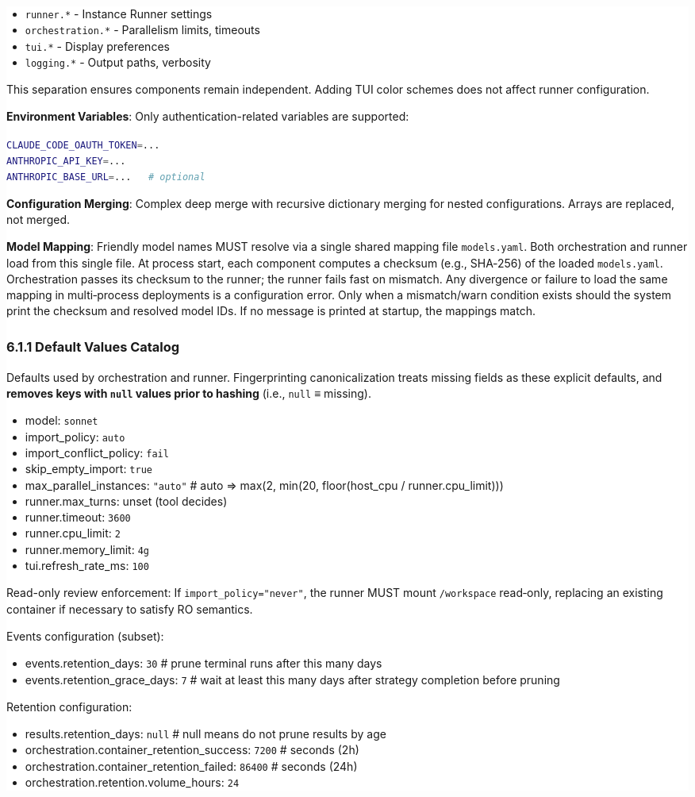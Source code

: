 - `runner.*` - Instance Runner settings
- `orchestration.*` - Parallelism limits, timeouts
- `tui.*` - Display preferences
- `logging.*` - Output paths, verbosity

This separation ensures components remain independent. Adding TUI color schemes does not affect runner configuration.

**Environment Variables**: Only authentication-related variables are supported:

```bash
CLAUDE_CODE_OAUTH_TOKEN=...
ANTHROPIC_API_KEY=...
ANTHROPIC_BASE_URL=...   # optional
```

**Configuration Merging**: Complex deep merge with recursive dictionary merging for nested configurations. Arrays are replaced, not merged.

**Model Mapping**: Friendly model names MUST resolve via a single shared mapping file `models.yaml`. Both orchestration and runner load from this single file. At process start, each component computes a checksum (e.g., SHA‑256) of the loaded `models.yaml`. Orchestration passes its checksum to the runner; the runner fails fast on mismatch. Any divergence or failure to load the same mapping in multi‑process deployments is a configuration error. Only when a mismatch/warn condition exists should the system print the checksum and resolved model IDs. If no message is printed at startup, the mappings match.

### 6.1.1 Default Values Catalog

Defaults used by orchestration and runner. Fingerprinting canonicalization treats missing fields as these explicit defaults, and **removes keys with `null` values prior to hashing** (i.e., `null` ≡ missing).

- model: `sonnet`
- import_policy: `auto`
- import_conflict_policy: `fail`
- skip_empty_import: `true`
- max_parallel_instances: `"auto"`  # auto => max(2, min(20, floor(host_cpu / runner.cpu_limit)))
- runner.max_turns: unset (tool decides)
- runner.timeout: `3600`
- runner.cpu_limit: `2`
- runner.memory_limit: `4g`
 - tui.refresh_rate_ms: `100`

Read-only review enforcement: If `import_policy="never"`, the runner MUST mount `/workspace` read‑only, replacing an existing container if necessary to satisfy RO semantics.

Events configuration (subset):
- events.retention_days: `30`            # prune terminal runs after this many days
- events.retention_grace_days: `7`       # wait at least this many days after strategy completion before pruning

Retention configuration:
- results.retention_days: `null`         # null means do not prune results by age
- orchestration.container_retention_success: `7200`   # seconds (2h)
- orchestration.container_retention_failed: `86400`   # seconds (24h)
- orchestration.retention.volume_hours: `24`
